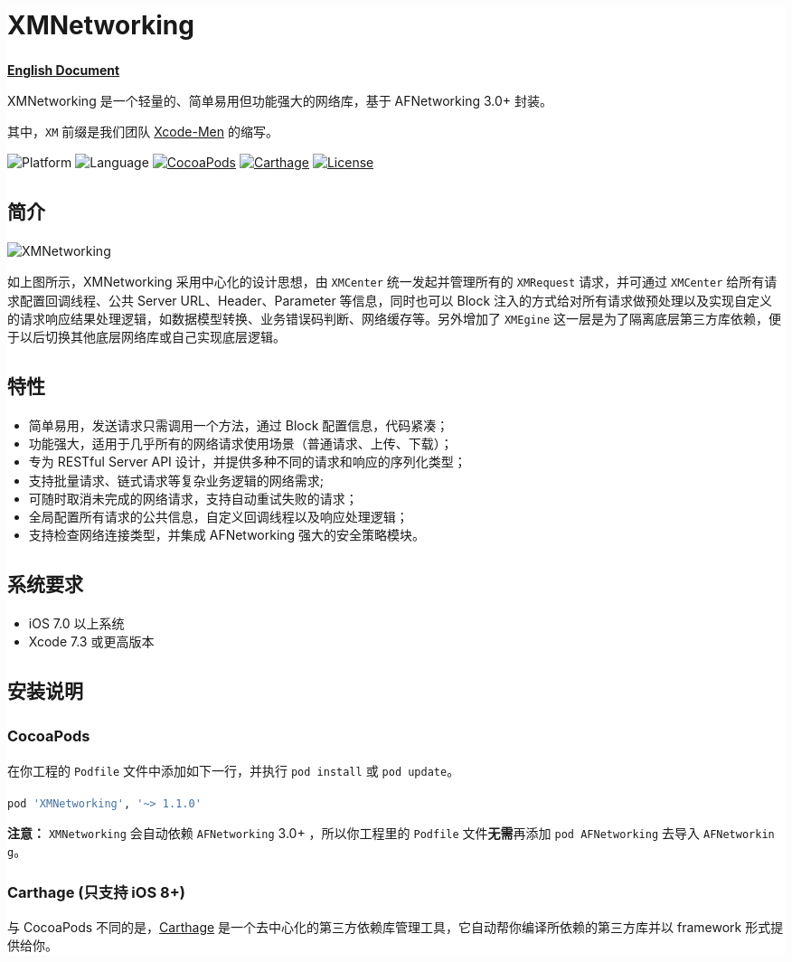 # XMNetworking

**[English Document](https://github.com/kangzubin/XMNetworking)**

XMNetworking 是一个轻量的、简单易用但功能强大的网络库，基于 AFNetworking 3.0+ 封装。

其中，`XM` 前缀是我们团队 [Xcode-Men](http://www.jianshu.com/users/d509cc369c78/) 的缩写。

![Platform](https://img.shields.io/badge/platform-iOS-red.svg) ![Language](https://img.shields.io/badge/language-Objective--C-orange.svg) [![CocoaPods](https://img.shields.io/badge/pod-v1.0.2-blue.svg)](http://cocoadocs.org/docsets/XMNetworking/) [![Carthage](https://img.shields.io/badge/Carthage-compatible-4BC51D.svg?style=flat)](https://github.com/Carthage/Carthage) [![License](https://img.shields.io/badge/license-MIT%20License-brightgreen.svg)](https://github.com/kangzubin/XMNetworking/blob/master/LICENSE)

## 简介

![XMNetworking](https://github.com/kangzubin/XMNetworking/Image/XMNetworking.png) 

如上图所示，XMNetworking 采用中心化的设计思想，由 `XMCenter` 统一发起并管理所有的 `XMRequest` 请求，并可通过 `XMCenter` 给所有请求配置回调线程、公共 Server URL、Header、Parameter 等信息，同时也可以 Block 注入的方式给对所有请求做预处理以及实现自定义的请求响应结果处理逻辑，如数据模型转换、业务错误码判断、网络缓存等。另外增加了 `XMEgine` 这一层是为了隔离底层第三方库依赖，便于以后切换其他底层网络库或自己实现底层逻辑。

## 特性

* 简单易用，发送请求只需调用一个方法，通过 Block 配置信息，代码紧凑；
* 功能强大，适用于几乎所有的网络请求使用场景（普通请求、上传、下载）；
* 专为 RESTful Server API 设计，并提供多种不同的请求和响应的序列化类型；
* 支持批量请求、链式请求等复杂业务逻辑的网络需求;
* 可随时取消未完成的网络请求，支持自动重试失败的请求；
* 全局配置所有请求的公共信息，自定义回调线程以及响应处理逻辑；
* 支持检查网络连接类型，并集成 AFNetworking 强大的安全策略模块。

## 系统要求

* iOS 7.0 以上系统
* Xcode 7.3 或更高版本

## 安装说明

### CocoaPods

在你工程的 `Podfile` 文件中添加如下一行，并执行 `pod install` 或 `pod update`。

```bash
pod 'XMNetworking', '~> 1.1.0'
```

**注意：** `XMNetworking` 会自动依赖 `AFNetworking` 3.0+ ，所以你工程里的 `Podfile` 文件**无需**再添加 `pod AFNetworking` 去导入 `AFNetworking`。

### Carthage (只支持 iOS 8+)

与 CocoaPods 不同的是，[Carthage](https://github.com/Carthage/Carthage) 是一个去中心化的第三方依赖库管理工具，它自动帮你编译所依赖的第三方库并以 framework 形式提供给你。
